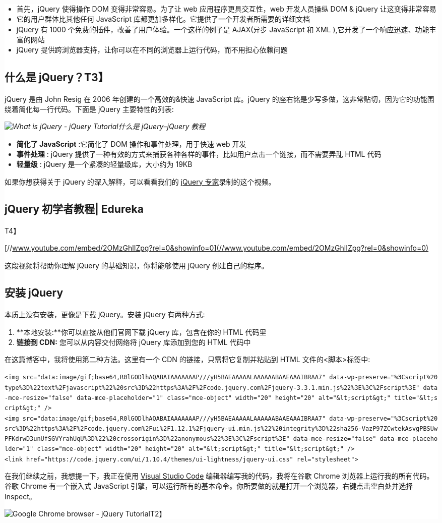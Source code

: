 *   首先，jQuery 使得操作 DOM 变得非常容易。为了让 web 应用程序更具交互性，web 开发人员操纵 DOM & jQuery 让这变得非常容易
*   它的用户群体比其他任何 JavaScript 库都更加多样化。它提供了一个开发者所需要的详细文档
*   jQuery 有 1000 个免费的插件，改善了用户体验。一个这样的例子是 AJAX(异步 JavaScript 和 XML ),它开发了一个响应迅速、功能丰富的网站
*   jQuery 提供跨浏览器支持，让你可以在不同的浏览器上运行代码，而不用担心依赖问题

## **什么是 jQuery？T3】**

jQuery 是由 John Resig 在 2006 年创建的一个高效的&快速 JavaScript 库。jQuery 的座右铭是少写多做，这非常贴切，因为它的功能围绕着简化每一行代码。下面是 jQuery 主要特性的列表:

*![What is jQuery - jQuery Tutorial](../Images/30715aff70eb62698c8aaaf7427ba42a.png)什么是 jQuery–jQuery 教程*

*   **简化了 JavaScript** :它简化了 DOM 操作和事件处理，用于快速 web 开发
*   **事件处理** : jQuery 提供了一种有效的方式来捕获各种各样的事件，比如用户点击一个链接，而不需要弄乱 HTML 代码
*   **轻量级** : jQuery 是一个紧凑的轻量级库，大小约为 19KB

如果你想获得关于 jQuery 的深入解释，可以看看我们的 [jQuery 专家](https://www.edureka.co/jquery-ui-development)录制的这个视频。

## **jQuery 初学者教程| Edureka**

T4】

[//www.youtube.com/embed/2OMzGhlIZpg?rel=0&showinfo=0](//www.youtube.com/embed/2OMzGhlIZpg?rel=0&showinfo=0)

这段视频将帮助你理解 jQuery 的基础知识，你将能够使用 jQuery 创建自己的程序。

## **安装 jQuery**

本质上没有安装，更像是下载 jQuery。安装 jQuery 有两种方式:

1.  **本地安装:**你可以直接从他们官网下载 jQuery 库，包含在你的 HTML 代码里
2.  **链接到 CDN:** 您可以从内容交付网络将 jQuery 库添加到您的 HTML 代码中

在这篇博客中，我将使用第二种方法。这里有一个 CDN 的链接，只需将它复制并粘贴到 HTML 文件的<脚本>标签中:

```
<img src="data:image/gif;base64,R0lGODlhAQABAIAAAAAAAP///yH5BAEAAAAALAAAAAABAAEAAAIBRAA7" data-wp-preserve="%3Cscript%20type%3D%22text%2Fjavascript%22%20src%3D%22https%3A%2F%2Fcode.jquery.com%2Fjquery-3.3.1.min.js%22%3E%3C%2Fscript%3E" data-mce-resize="false" data-mce-placeholder="1" class="mce-object" width="20" height="20" alt="&lt;script&gt;" title="&lt;script&gt;" />
<img src="data:image/gif;base64,R0lGODlhAQABAIAAAAAAAP///yH5BAEAAAAALAAAAAABAAEAAAIBRAA7" data-wp-preserve="%3Cscript%20src%3D%22https%3A%2F%2Fcode.jquery.com%2Fui%2F1.12.1%2Fjquery-ui.min.js%22%20integrity%3D%22sha256-VazP97ZCwtekAsvgPBSUwPFKdrwD3unUfSGVYrahUqU%3D%22%20crossorigin%3D%22anonymous%22%3E%3C%2Fscript%3E" data-mce-resize="false" data-mce-placeholder="1" class="mce-object" width="20" height="20" alt="&lt;script&gt;" title="&lt;script&gt;" />
<link href="https://code.jquery.com/ui/1.10.4/themes/ui-lightness/jquery-ui.css" rel="stylesheet">

```

在我们继续之前，我想提一下，我正在使用 [Visual Studio Code](https://code.visualstudio.com/) 编辑器编写我的代码，我将在谷歌 Chrome 浏览器上运行我的所有代码。谷歌 Chrome 有一个嵌入式 JavaScript 引擎，可以运行所有的基本命令。你所要做的就是打开一个浏览器，右键点击空白处并选择 Inspect。

![Google Chrome browser - jQuery Tutorial](../Images/bcbf6ebab97714d233ab741aba2d432e.png)T2】
